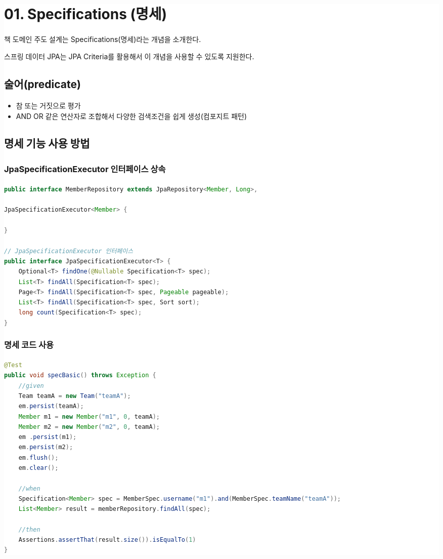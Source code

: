 # 01. Specifications (명세)

책 도메인 주도 설계는 Specifications(명세)라는 개념을 소개한다.

스프링 데이터 JPA는 JPA Criteria를 활용해서 이 개념을 사용할 수 있도록 지원한다.



## 술어(predicate)

* 참 또는 거짓으로 평가
* AND OR 같은 연산자로 조합해서 다양한 검색조건을 쉽게 생성(컴포지트 패턴)



## 명세 기능 사용 방법

### JpaSpecificationExecutor 인터페이스 상속

``` java
public interface MemberRepository extends JpaRepository<Member, Long>,

JpaSpecificationExecutor<Member> {

}

// JpaSpecificationExecutor 인터페이스
public interface JpaSpecificationExecutor<T> {
    Optional<T> findOne(@Nullable Specification<T> spec);
    List<T> findAll(Specification<T> spec);
    Page<T> findAll(Specification<T> spec, Pageable pageable);
    List<T> findAll(Specification<T> spec, Sort sort);
    long count(Specification<T> spec);
}
```



### 명세 코드 사용

``` java
@Test
public void specBasic() throws Exception {
    //given
    Team teamA = new Team("teamA");
    em.persist(teamA);
    Member m1 = new Member("m1", 0, teamA);
    Member m2 = new Member("m2", 0, teamA);
    em .persist(m1);
    em.persist(m2);
    em.flush();
    em.clear();
  
    //when
    Specification<Member> spec = MemberSpec.username("m1").and(MemberSpec.teamName("teamA"));
    List<Member> result = memberRepository.findAll(spec);     
  
    //then
    Assertions.assertThat(result.size()).isEqualTo(1)
}
```
